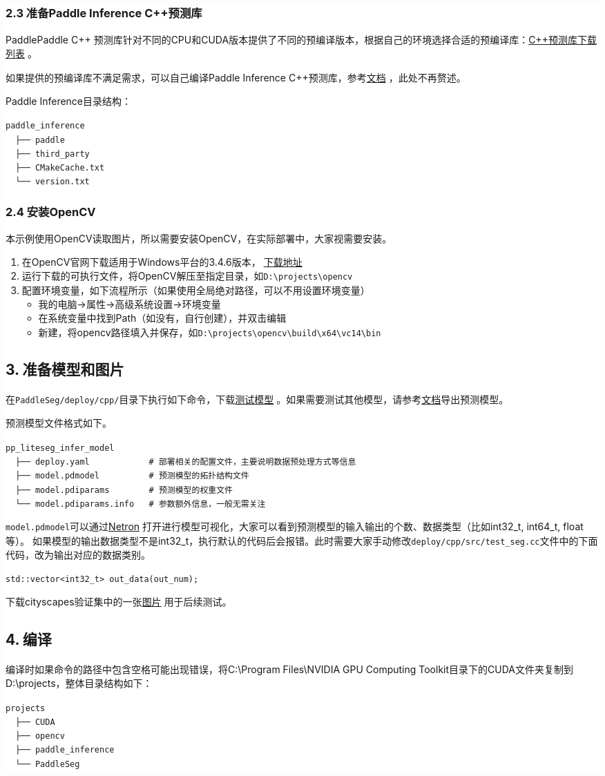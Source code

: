 ### 2.3 准备Paddle Inference C++预测库
PaddlePaddle C++ 预测库针对不同的CPU和CUDA版本提供了不同的预编译版本，根据自己的环境选择合适的预编译库：[C++预测库下载列表](https://paddleinference.paddlepaddle.org.cn/user_guides/download_lib.html#windows) 。

如果提供的预编译库不满足需求，可以自己编译Paddle Inference C++预测库，参考[文档](https://www.paddlepaddle.org.cn/inference/v2.3/user_guides/source_compile.html) ，此处不再赘述。

Paddle Inference目录结构：
```shell
paddle_inference
  ├── paddle
  ├── third_party
  ├── CMakeCache.txt
  └── version.txt
```

### 2.4 安装OpenCV
本示例使用OpenCV读取图片，所以需要安装OpenCV，在实际部署中，大家视需要安装。

1. 在OpenCV官网下载适用于Windows平台的3.4.6版本， [下载地址](https://sourceforge.net/projects/opencvlibrary/files/3.4.6/opencv-3.4.6-vc14_vc15.exe/download)  
2. 运行下载的可执行文件，将OpenCV解压至指定目录，如`D:\projects\opencv`
3. 配置环境变量，如下流程所示（如果使用全局绝对路径，可以不用设置环境变量）  
    - 我的电脑->属性->高级系统设置->环境变量
    - 在系统变量中找到Path（如没有，自行创建），并双击编辑
    - 新建，将opencv路径填入并保存，如`D:\projects\opencv\build\x64\vc14\bin`


## 3. 准备模型和图片

在`PaddleSeg/deploy/cpp/`目录下执行如下命令，下载[测试模型](https://paddleseg.bj.bcebos.com/dygraph/demo/pp_liteseg_infer_model.tar.gz) 。如果需要测试其他模型，请参考[文档](../../model_export.md)导出预测模型。

预测模型文件格式如下。
```shell
pp_liteseg_infer_model
  ├── deploy.yaml            # 部署相关的配置文件，主要说明数据预处理方式等信息
  ├── model.pdmodel          # 预测模型的拓扑结构文件
  ├── model.pdiparams        # 预测模型的权重文件
  └── model.pdiparams.info   # 参数额外信息，一般无需关注
```

`model.pdmodel`可以通过[Netron](https://netron.app/) 打开进行模型可视化，大家可以看到预测模型的输入输出的个数、数据类型（比如int32_t, int64_t, float等）。
如果模型的输出数据类型不是int32_t，执行默认的代码后会报错。此时需要大家手动修改`deploy/cpp/src/test_seg.cc`文件中的下面代码，改为输出对应的数据类别。
```
std::vector<int32_t> out_data(out_num);
```

下载cityscapes验证集中的一张[图片](https://paddleseg.bj.bcebos.com/dygraph/demo/cityscapes_demo.png) 用于后续测试。

## 4. 编译
编译时如果命令的路径中包含空格可能出现错误，将C:\Program Files\NVIDIA GPU Computing Toolkit目录下的CUDA文件夹复制到D:\projects，整体目录结构如下：
```shell
projects
  ├── CUDA
  ├── opencv
  ├── paddle_inference
  └── PaddleSeg
```
